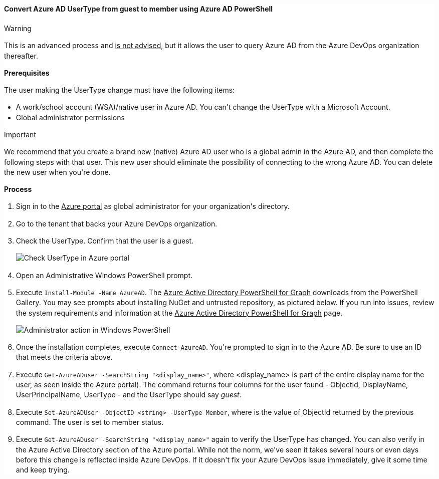 #### Convert Azure AD UserType from guest to member using Azure AD PowerShell

> [!WARNING]
> This is an advanced process and [is not advised](https://nam06.safelinks.protection.outlook.com/?url=https%3A%2F%2Fdocs.microsoft.com%2Fen-us%2Fazure%2Factive-directory%2Fb2b%2Fuser-properties%23convert-usertype&data=02%7C01%7CChrystal.Comley%40microsoft.com%7Cf59a62633fb447b1aaaa08d6b3b86e00%7C72f988bf86f141af91ab2d7cd011db47%7C1%7C0%7C636894002034849797&sdata=flX3JmpUn8m5sqr%2Fxmc%2B9BPEGJEEUcUPcaXRwLub40s%3D&reserved=0), but it allows the user to query Azure AD from the Azure DevOps organization thereafter.

**Prerequisites**

The user making the UserType change must have the following items:

- A work/school account (WSA)/native user in Azure AD. You can't change the UserType with a Microsoft Account.
- Global administrator permissions

> [!IMPORTANT]
> We recommend that you create a brand new (native) Azure AD user who is a global admin in the Azure AD, and then complete the following steps with that user. This new user should eliminate the possibility of connecting to the wrong Azure AD. You can delete the new user when you're done.

**Process**

1. Sign in to the [Azure portal](https://portal.azure.com) as global administrator for your organization's directory.
2. Go to the tenant that backs your Azure DevOps organization.
3. Check the UserType. Confirm that the user is a guest.

   ![Check UserType in Azure portal](media/faq/check-user-type-in-azure-portal.png)

4. Open an Administrative Windows PowerShell prompt.
5. Execute `Install-Module -Name AzureAD`. The [Azure Active Directory PowerShell for Graph](https://docs.microsoft.com/powershell/azure/active-directory/install-adv2?view=azureadps-2.0) downloads from the PowerShell Gallery. You may see prompts about installing NuGet and untrusted repository, as pictured below. If you run into issues, review the system requirements and information at the [Azure Active Directory PowerShell for Graph](https://docs.microsoft.com/powershell/azure/active-directory/install-adv2?view=azureadps-2.0) page.

   ![Administrator action in Windows PowerShell](media/faq/Administrator-action-Windows-PowerShell.png)

6. Once the installation completes, execute `Connect-AzureAD`. You're prompted to sign in to the Azure AD. Be sure to use an ID that meets the criteria above.
7. Execute `Get-AzureADuser -SearchString "<display_name>"`, where <display_name> is part of the entire display name for the user, as seen inside the Azure portal). The command returns four columns for the user found - ObjectId, DisplayName, UserPrincipalName, UserType - and the UserType should say _guest_.
8. Execute `Set-AzureADUser -ObjectID <string> -UserType Member`, where <string> is the value of ObjectId returned by the previous command. The user is set to member status.
9. Execute `Get-AzureADuser -SearchString "<display_name>"` again to verify the UserType has changed. You can also verify in the Azure Active Directory section of the Azure portal.
   While not the norm, we've seen it takes several hours or even days before this change is reflected inside Azure DevOps. If it doesn't fix your Azure DevOps issue immediately, give it some time and keep trying.
